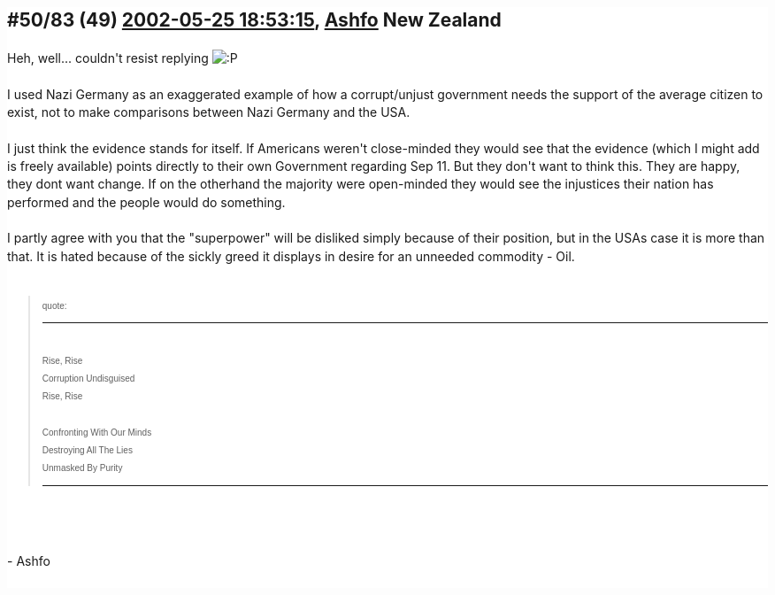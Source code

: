 ## \#50/83 (49) [2002-05-25 18:53:15](https://www.astralpulse.com/forums/index.php?msg=5582), [Ashfo](https://www.astralpulse.com/forums/profile/?u=532) New Zealand ##
<section>
Heh, well... couldn't resist replying
<img alt=":P" class="smiley" src="https://www.astralpulse.com/forums/Smileys/fugue/tongue.png" title="Tongue"/>
<br>
<br>
I used Nazi Germany as an exaggerated example of how a corrupt/unjust government needs the support of the average citizen to exist, not to make comparisons between Nazi Germany and the USA.
<br>
<br>
I just think the evidence stands for itself. If Americans weren't close-minded they would see that the evidence (which I might add is freely available) points directly to their own Government regarding Sep 11. But they don't want to think this. They are happy, they dont want change. If on the otherhand the majority were open-minded they would see the injustices their nation has performed and the people would do something.
<br>
<br>
I partly agree with you that the "superpower" will be disliked simply because of their position, but in the USAs case it is more than that. It is hated because of the sickly greed it displays in desire for an unneeded commodity - Oil.
<br>
<br>
<blockquote id="quote">
 <font face='"Arial"' id="quote" size="1">
  quote:
  <hr height="1" id="quote" noshade=""/>
  <br>
  Rise, Rise
  <br>
  Corruption Undisguised
  <br>
  Rise, Rise
  <br>
  <br>
  Confronting With Our Minds
  <br>
  Destroying All The Lies
  <br>
  Unmasked By Purity
  <br>
  <hr height="1" id="quote" noshade=""/>
 </font>
</blockquote>
<br>
<br>
<br>
- Ashfo
<br>
<br>
</section>

